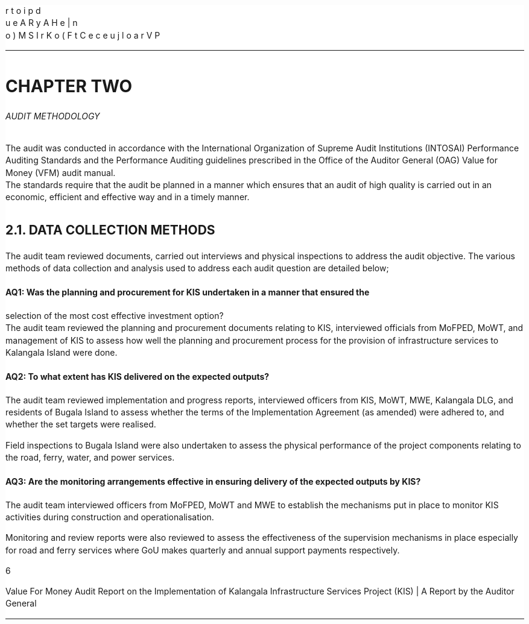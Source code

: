 r t o i p d  
u e A R y A H e \| n  
o ) M S I r K o ( F t C e c e u j l o a r V P

---

# CHAPTER TWO

###### AUDIT METHODOLOGY

The audit was conducted in accordance with the International Organization of Supreme Audit Institutions (INTOSAI) Performance Auditing Standards and the Performance Auditing guidelines prescribed in the Office of the Auditor General (OAG) Value for Money (VFM) audit manual.  
The standards require that the audit be planned in a manner which ensures that an audit of high quality is carried out in an economic, efficient and effective way and in a timely manner.

## 2.1. DATA COLLECTION METHODS

The audit team reviewed documents, carried out interviews and physical inspections to address the audit objective. The various methods of data collection and analysis used to address each audit question are detailed below;

#### AQ1: Was the planning and procurement for KIS undertaken in a manner that ensured the

selection of the most cost effective investment option?  
The audit team reviewed the planning and procurement documents relating to KIS, interviewed officials from MoFPED, MoWT, and management of KIS to assess how well the planning and procurement process for the provision of infrastructure services to Kalangala Island were done.

#### AQ2: To what extent has KIS delivered on the expected outputs?

The audit team reviewed implementation and progress reports, interviewed officers from KIS, MoWT, MWE, Kalangala DLG, and residents of Bugala Island to assess whether the terms of the Implementation Agreement (as amended) were adhered to, and whether the set targets were realised.

Field inspections to Bugala Island were also undertaken to assess the physical performance of the project components relating to the road, ferry, water, and power services.

#### AQ3: Are the monitoring arrangements effective in ensuring delivery of the expected outputs by KIS?

The audit team interviewed officers from MoFPED, MoWT and MWE to establish the mechanisms put in place to monitor KIS activities during construction and operationalisation.

Monitoring and review reports were also reviewed to assess the effectiveness of the supervision mechanisms in place especially for road and ferry services where GoU makes quarterly and annual support payments respectively.

6

Value For Money Audit Report on the Implementation of Kalangala Infrastructure Services Project (KIS) \| A Report by the Auditor General

---